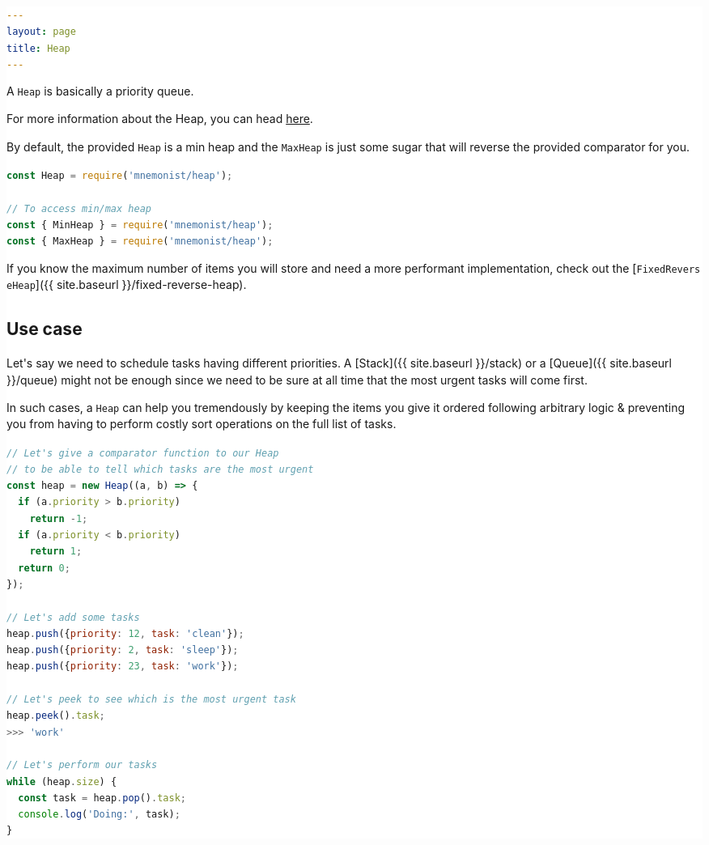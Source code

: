 ```yaml
---
layout: page
title: Heap
---
```


A `Heap` is basically a priority queue.

For more information about the Heap, you can head [here](https://en.wikipedia.org/wiki/Heap_(data_structure)).

By default, the provided `Heap` is a min heap and the `MaxHeap` is just some sugar that will reverse the provided comparator for you.

```js
const Heap = require('mnemonist/heap');

// To access min/max heap
const { MinHeap } = require('mnemonist/heap');
const { MaxHeap } = require('mnemonist/heap');
```

If you know the maximum number of items you will store and need a more performant implementation, check out the [`FixedReverseHeap`]({{ site.baseurl }}/fixed-reverse-heap).

## Use case

Let's say we need to schedule tasks having different priorities. A [Stack]({{ site.baseurl }}/stack) or a [Queue]({{ site.baseurl }}/queue) might not be enough since we need to be sure at all time that the most urgent tasks will come first.

In such cases, a `Heap` can help you tremendously by keeping the items you give it ordered following arbitrary logic & preventing you from having to perform costly sort operations on the full list of tasks.

```js
// Let's give a comparator function to our Heap
// to be able to tell which tasks are the most urgent
const heap = new Heap((a, b) => {
  if (a.priority > b.priority)
    return -1;
  if (a.priority < b.priority)
    return 1;
  return 0;
});

// Let's add some tasks
heap.push({priority: 12, task: 'clean'});
heap.push({priority: 2, task: 'sleep'});
heap.push({priority: 23, task: 'work'});

// Let's peek to see which is the most urgent task
heap.peek().task;
>>> 'work'

// Let's perform our tasks
while (heap.size) {
  const task = heap.pop().task;
  console.log('Doing:', task);
}
```
